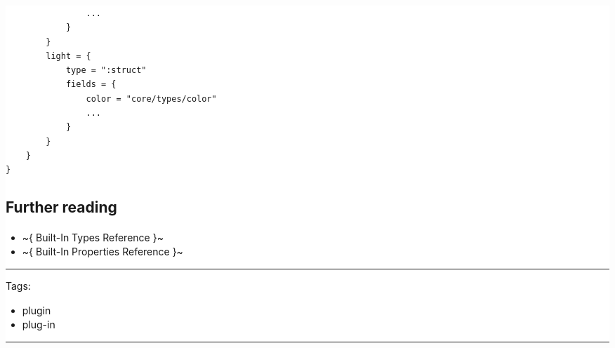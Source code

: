 ```
                ...
            }
        }
        light = {
            type = ":struct"
            fields = {
                color = "core/types/color"
                ...
            }
        }
    }
}
```

## Further reading
* ~{ Built-In Types Reference }~
* ~{ Built-In Properties Reference }~

---
Tags:
-	plugin
-	plug-in
---

